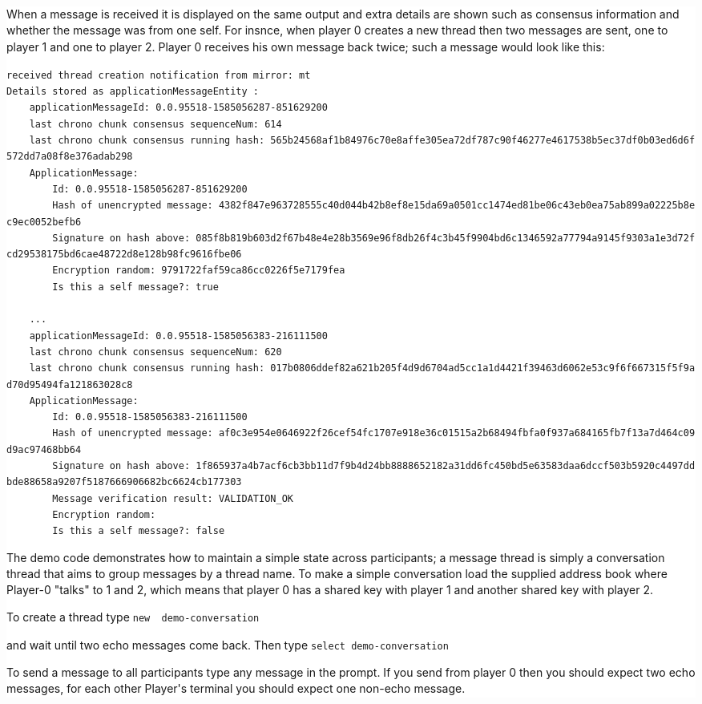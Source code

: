 When a message is received it is displayed on the same output and extra details are shown such as consensus information and whether the message was from one self. For insnce, when player 0 creates a new thread then two messages are sent, one to player 1 and one to player 2.  Player 0 receives his own message back twice; such a message would look like this:

```
received thread creation notification from mirror: mt
Details stored as applicationMessageEntity :
    applicationMessageId: 0.0.95518-1585056287-851629200
    last chrono chunk consensus sequenceNum: 614
    last chrono chunk consensus running hash: 565b24568af1b84976c70e8affe305ea72df787c90f46277e4617538b5ec37df0b03ed6d6f572dd7a08f8e376adab298
    ApplicationMessage:
        Id: 0.0.95518-1585056287-851629200
        Hash of unencrypted message: 4382f847e963728555c40d044b42b8ef8e15da69a0501cc1474ed81be06c43eb0ea75ab899a02225b8ec9ec0052befb6
        Signature on hash above: 085f8b819b603d2f67b48e4e28b3569e96f8db26f4c3b45f9904bd6c1346592a77794a9145f9303a1e3d72fcd29538175bd6cae48722d8e128b98fc9616fbe06
        Encryption random: 9791722faf59ca86cc0226f5e7179fea
        Is this a self message?: true

    ...
    applicationMessageId: 0.0.95518-1585056383-216111500
    last chrono chunk consensus sequenceNum: 620
    last chrono chunk consensus running hash: 017b0806ddef82a621b205f4d9d6704ad5cc1a1d4421f39463d6062e53c9f6f667315f5f9ad70d95494fa121863028c8
    ApplicationMessage:
        Id: 0.0.95518-1585056383-216111500
        Hash of unencrypted message: af0c3e954e0646922f26cef54fc1707e918e36c01515a2b68494fbfa0f937a684165fb7f13a7d464c09d9ac97468bb64
        Signature on hash above: 1f865937a4b7acf6cb3bb11d7f9b4d24bb8888652182a31dd6fc450bd5e63583daa6dccf503b5920c4497ddbde88658a9207f5187666906682bc6624cb177303
        Message verification result: VALIDATION_OK  
        Encryption random:  
        Is this a self message?: false
```


The demo code demonstrates how to maintain a simple state across participants; a message thread is simply a conversation thread that aims to group messages by a thread name. To make a simple conversation load the supplied address book
where Player-0 "talks" to 1 and 2, which means that player 0 has a shared key with player 1 and another shared key with player 2.

To create a thread type
`new  demo-conversation`

and wait until two echo messages come back. Then type
`select demo-conversation`


To send a message to all participants type any message in the prompt. If you send from player 0 then you should expect two echo messages, for each other Player's terminal you should expect one non-echo message.
